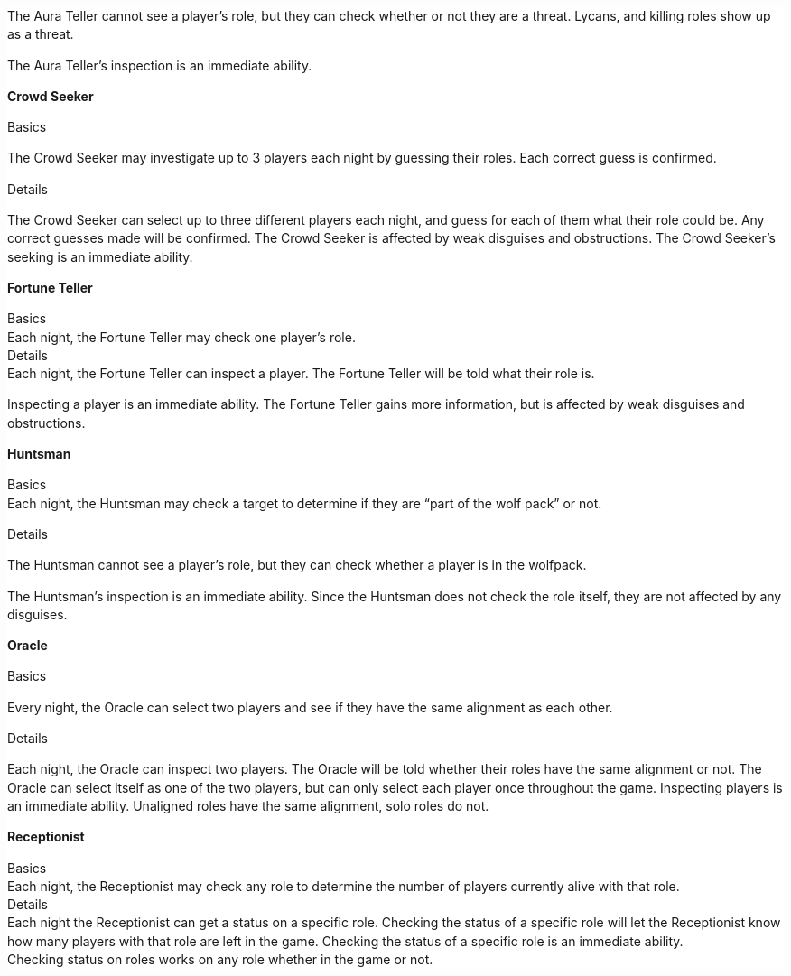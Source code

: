 The Aura Teller cannot see a player’s role, but they can check whether or not they are a threat. Lycans, and killing roles show up as a threat.

The Aura Teller’s inspection is an immediate ability.

**Crowd Seeker**

Basics

The Crowd Seeker may investigate up to 3 players each night by guessing their roles. Each correct guess is confirmed.

Details

The Crowd Seeker can select up to three different players each night, and guess for each of them what their role could be. Any correct guesses made will be confirmed. The Crowd Seeker is affected by weak disguises and obstructions. The Crowd Seeker’s seeking is an immediate ability.

**Fortune Teller**

Basics  
Each night, the Fortune Teller may check one player’s role.  
Details  
Each night, the Fortune Teller can inspect a player. The Fortune Teller will be told what their role is.

Inspecting a player is an immediate ability. The Fortune Teller gains more information, but is affected by weak disguises and obstructions. 

**Huntsman**

Basics  
Each night, the Huntsman may check a target to determine if they are “part of the wolf pack” or not.

Details

The Huntsman cannot see a player’s role, but they can check whether a player is in the wolfpack. 

The Huntsman’s inspection is an immediate ability. Since the Huntsman does not check the role itself, they are not affected by any disguises.

**Oracle**

Basics

Every night, the Oracle can select two players and see if they have the same alignment as each other. 

Details

Each night, the Oracle can inspect two players. The Oracle will be told whether their roles have the same alignment or not. The Oracle can select itself as one of the two players, but can only select each player once throughout the game. Inspecting players is an immediate ability. Unaligned roles have the same alignment, solo roles do not. 

**Receptionist**

Basics  
Each night, the Receptionist may check any role to determine the number of players currently alive with that role.  
Details  
Each night the Receptionist can get a status on a specific role. Checking the status of a specific role will let the Receptionist know how many players with that role are left in the game. Checking the status of a specific role is an immediate ability.  
Checking status on roles works on any role whether in the game or not.
